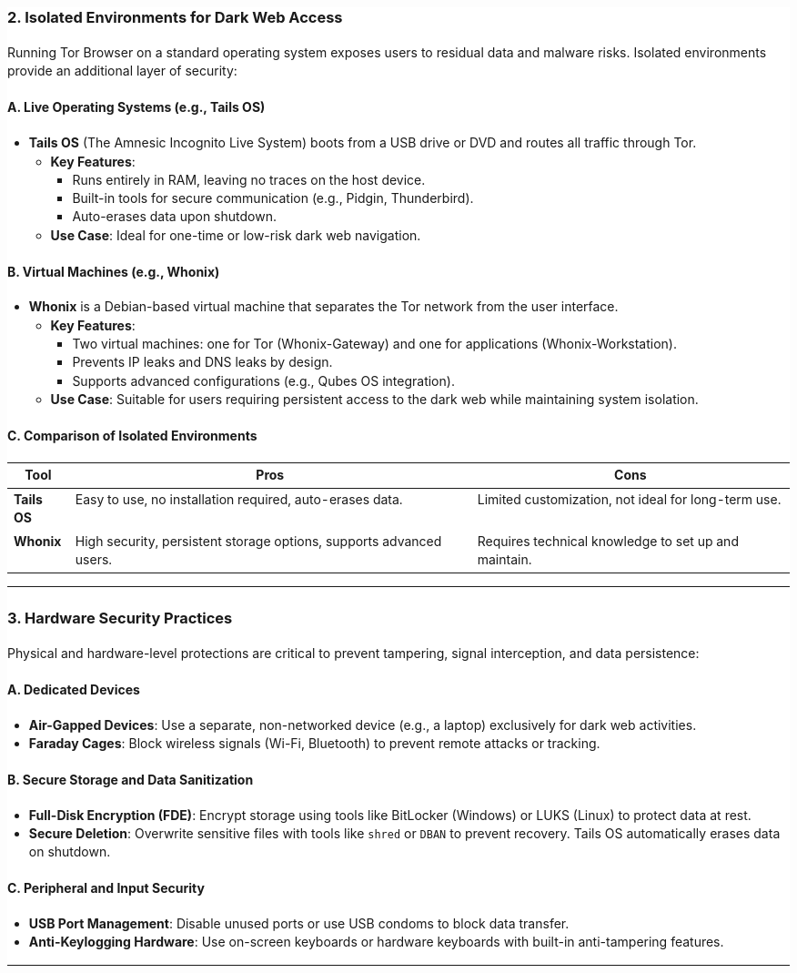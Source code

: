 
### **2. Isolated Environments for Dark Web Access**  
Running Tor Browser on a standard operating system exposes users to residual data and malware risks. Isolated environments provide an additional layer of security:

#### **A. Live Operating Systems (e.g., Tails OS)**  
- **Tails OS** (The Amnesic Incognito Live System) boots from a USB drive or DVD and routes all traffic through Tor.  
  - **Key Features**:  
    - Runs entirely in RAM, leaving no traces on the host device.  
    - Built-in tools for secure communication (e.g., Pidgin, Thunderbird).  
    - Auto-erases data upon shutdown.  
  - **Use Case**: Ideal for one-time or low-risk dark web navigation.  

#### **B. Virtual Machines (e.g., Whonix)**  
- **Whonix** is a Debian-based virtual machine that separates the Tor network from the user interface.  
  - **Key Features**:  
    - Two virtual machines: one for Tor (Whonix-Gateway) and one for applications (Whonix-Workstation).  
    - Prevents IP leaks and DNS leaks by design.  
    - Supports advanced configurations (e.g., Qubes OS integration).  
  - **Use Case**: Suitable for users requiring persistent access to the dark web while maintaining system isolation.  

#### **C. Comparison of Isolated Environments**  
| **Tool**       | **Pros**                                                                 | **Cons**                                                                 |
|----------------|--------------------------------------------------------------------------|--------------------------------------------------------------------------|
| **Tails OS**   | Easy to use, no installation required, auto-erases data.                | Limited customization, not ideal for long-term use.                     |
| **Whonix**     | High security, persistent storage options, supports advanced users.     | Requires technical knowledge to set up and maintain.                    |

---

### **3. Hardware Security Practices**  
Physical and hardware-level protections are critical to prevent tampering, signal interception, and data persistence:

#### **A. Dedicated Devices**  
- **Air-Gapped Devices**: Use a separate, non-networked device (e.g., a laptop) exclusively for dark web activities.  
- **Faraday Cages**: Block wireless signals (Wi-Fi, Bluetooth) to prevent remote attacks or tracking.  

#### **B. Secure Storage and Data Sanitization**  
- **Full-Disk Encryption (FDE)**: Encrypt storage using tools like BitLocker (Windows) or LUKS (Linux) to protect data at rest.  
- **Secure Deletion**: Overwrite sensitive files with tools like `shred` or `DBAN` to prevent recovery. Tails OS automatically erases data on shutdown.  

#### **C. Peripheral and Input Security**  
- **USB Port Management**: Disable unused ports or use USB condoms to block data transfer.  
- **Anti-Keylogging Hardware**: Use on-screen keyboards or hardware keyboards with built-in anti-tampering features.  

---